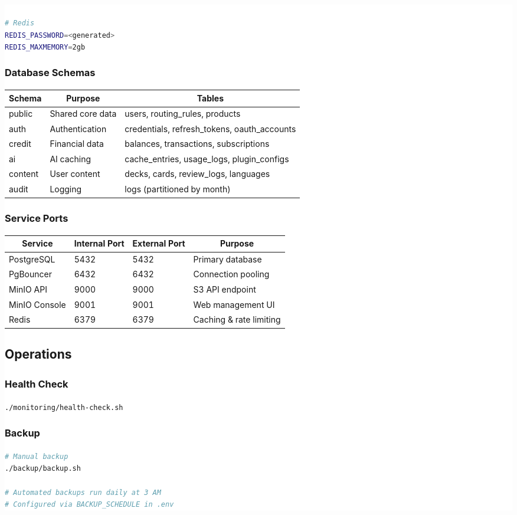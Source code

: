 ```bash

# Redis
REDIS_PASSWORD=<generated>
REDIS_MAXMEMORY=2gb
```

### Database Schemas

| Schema  | Purpose | Tables |
|---------|---------|--------|
| public  | Shared core data | users, routing_rules, products |
| auth    | Authentication | credentials, refresh_tokens, oauth_accounts |
| credit  | Financial data | balances, transactions, subscriptions |
| ai      | AI caching | cache_entries, usage_logs, plugin_configs |
| content | User content | decks, cards, review_logs, languages |
| audit   | Logging | logs (partitioned by month) |

### Service Ports

| Service | Internal Port | External Port | Purpose |
|---------|--------------|---------------|---------|
| PostgreSQL | 5432 | 5432 | Primary database |
| PgBouncer | 6432 | 6432 | Connection pooling |
| MinIO API | 9000 | 9000 | S3 API endpoint |
| MinIO Console | 9001 | 9001 | Web management UI |
| Redis | 6379 | 6379 | Caching & rate limiting |

## Operations

### Health Check
```bash
./monitoring/health-check.sh
```

### Backup
```bash
# Manual backup
./backup/backup.sh

# Automated backups run daily at 3 AM
# Configured via BACKUP_SCHEDULE in .env
```
